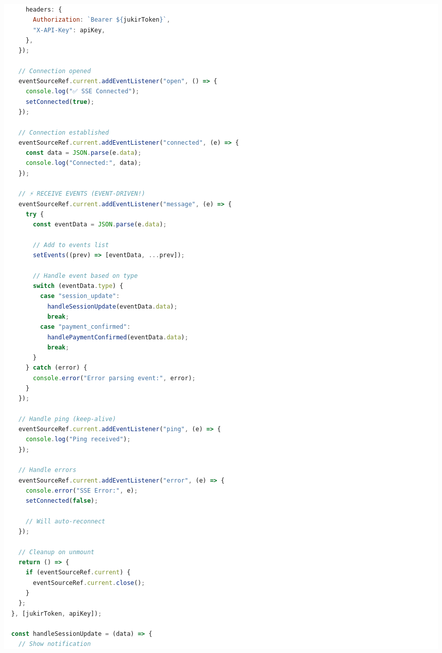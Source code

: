 ```javascript
      headers: {
        Authorization: `Bearer ${jukirToken}`,
        "X-API-Key": apiKey,
      },
    });

    // Connection opened
    eventSourceRef.current.addEventListener("open", () => {
      console.log("✅ SSE Connected");
      setConnected(true);
    });

    // Connection established
    eventSourceRef.current.addEventListener("connected", (e) => {
      const data = JSON.parse(e.data);
      console.log("Connected:", data);
    });

    // ⚡ RECEIVE EVENTS (EVENT-DRIVEN!)
    eventSourceRef.current.addEventListener("message", (e) => {
      try {
        const eventData = JSON.parse(e.data);

        // Add to events list
        setEvents((prev) => [eventData, ...prev]);

        // Handle event based on type
        switch (eventData.type) {
          case "session_update":
            handleSessionUpdate(eventData.data);
            break;
          case "payment_confirmed":
            handlePaymentConfirmed(eventData.data);
            break;
        }
      } catch (error) {
        console.error("Error parsing event:", error);
      }
    });

    // Handle ping (keep-alive)
    eventSourceRef.current.addEventListener("ping", (e) => {
      console.log("Ping received");
    });

    // Handle errors
    eventSourceRef.current.addEventListener("error", (e) => {
      console.error("SSE Error:", e);
      setConnected(false);

      // Will auto-reconnect
    });

    // Cleanup on unmount
    return () => {
      if (eventSourceRef.current) {
        eventSourceRef.current.close();
      }
    };
  }, [jukirToken, apiKey]);

  const handleSessionUpdate = (data) => {
    // Show notification
```